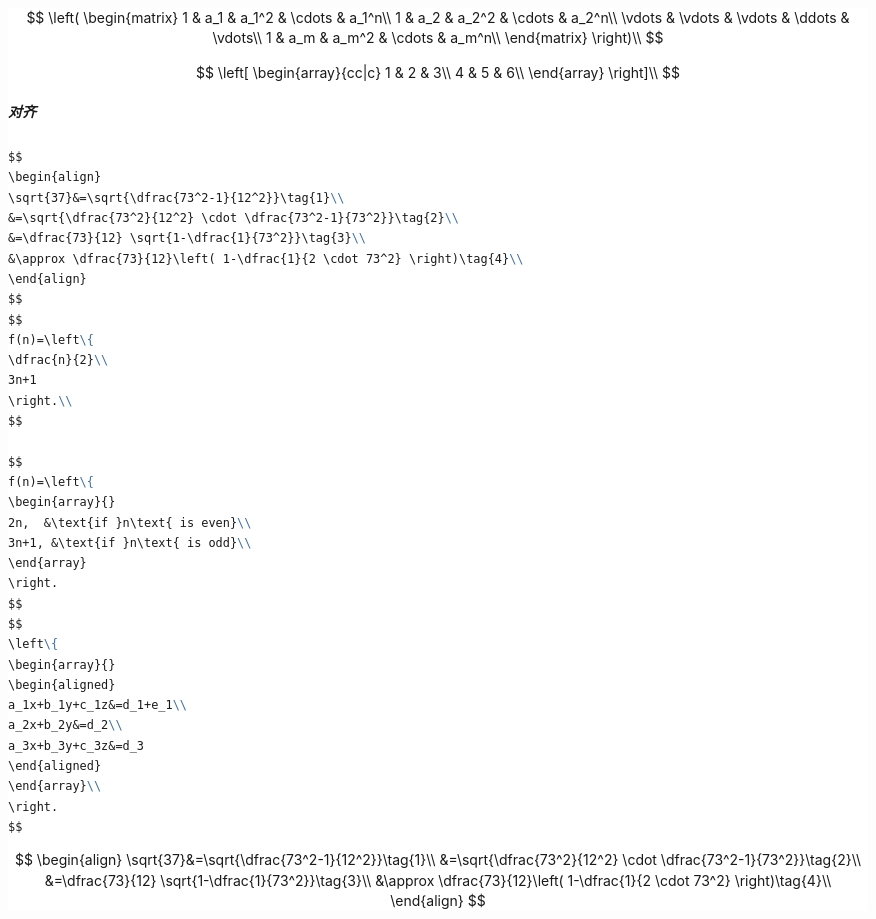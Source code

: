 $$
\left(
\begin{matrix}
1 & a_1 & a_1^2 & \cdots & a_1^n\\
1 & a_2 & a_2^2 & \cdots & a_2^n\\
\vdots & \vdots & \vdots & \ddots & \vdots\\
1 & a_m & a_m^2 &  \cdots & a_m^n\\
\end{matrix}
\right)\\
$$

$$
\left[
\begin{array}{cc|c}
1 & 2 & 3\\
4 & 5 & 6\\
\end{array}
\right]\\
$$

##### 对齐
```md
$$
\begin{align}
\sqrt{37}&=\sqrt{\dfrac{73^2-1}{12^2}}\tag{1}\\
&=\sqrt{\dfrac{73^2}{12^2} \cdot \dfrac{73^2-1}{73^2}}\tag{2}\\
&=\dfrac{73}{12} \sqrt{1-\dfrac{1}{73^2}}\tag{3}\\
&\approx \dfrac{73}{12}\left( 1-\dfrac{1}{2 \cdot 73^2} \right)\tag{4}\\
\end{align}
$$
$$
f(n)=\left\{
\dfrac{n}{2}\\
3n+1
\right.\\
$$

$$
f(n)=\left\{
\begin{array}{}
2n,  &\text{if }n\text{ is even}\\
3n+1, &\text{if }n\text{ is odd}\\
\end{array}
\right.
$$
$$
\left\{
\begin{array}{}
\begin{aligned}
a_1x+b_1y+c_1z&=d_1+e_1\\
a_2x+b_2y&=d_2\\
a_3x+b_3y+c_3z&=d_3
\end{aligned}
\end{array}\\
\right.
$$
```
$$
\begin{align}
\sqrt{37}&=\sqrt{\dfrac{73^2-1}{12^2}}\tag{1}\\
&=\sqrt{\dfrac{73^2}{12^2} \cdot \dfrac{73^2-1}{73^2}}\tag{2}\\
&=\dfrac{73}{12} \sqrt{1-\dfrac{1}{73^2}}\tag{3}\\
&\approx \dfrac{73}{12}\left( 1-\dfrac{1}{2 \cdot 73^2} \right)\tag{4}\\
\end{align}
$$